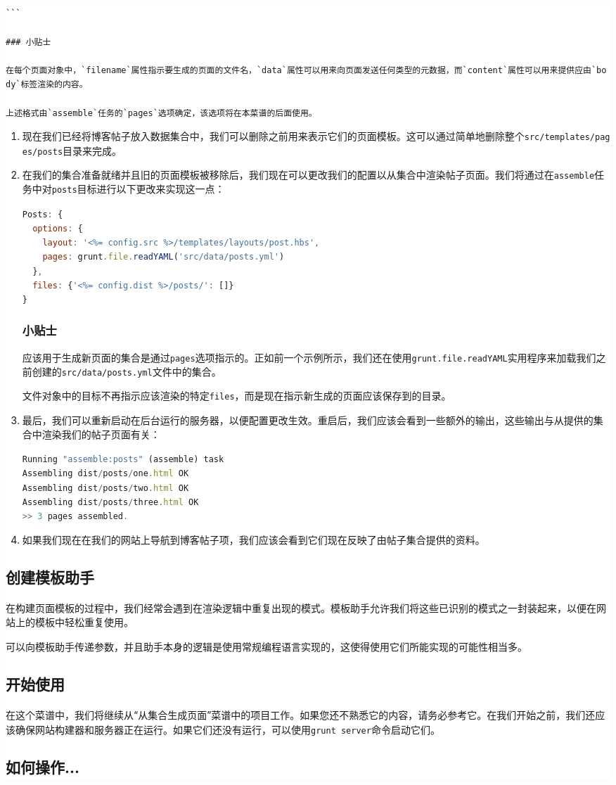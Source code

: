     ```

    ### 小贴士

    在每个页面对象中，`filename`属性指示要生成的页面的文件名，`data`属性可以用来向页面发送任何类型的元数据，而`content`属性可以用来提供应由`body`标签渲染的内容。

    上述格式由`assemble`任务的`pages`选项确定，该选项将在本菜谱的后面使用。

1.  现在我们已经将博客帖子放入数据集合中，我们可以删除之前用来表示它们的页面模板。这可以通过简单地删除整个`src/templates/pages/posts`目录来完成。

1.  在我们的集合准备就绪并且旧的页面模板被移除后，我们现在可以更改我们的配置以从集合中渲染帖子页面。我们将通过在`assemble`任务中对`posts`目标进行以下更改来实现这一点：

    ```js
    Posts: {
      options: {
        layout: '<%= config.src %>/templates/layouts/post.hbs',
        pages: grunt.file.readYAML('src/data/posts.yml')
      },
      files: {'<%= config.dist %>/posts/': []}
    }
    ```

    ### 小贴士

    应该用于生成新页面的集合是通过`pages`选项指示的。正如前一个示例所示，我们还在使用`grunt.file.readYAML`实用程序来加载我们之前创建的`src/data/posts.yml`文件中的集合。

    文件对象中的目标不再指示应该渲染的特定`files`，而是现在指示新生成的页面应该保存到的目录。

1.  最后，我们可以重新启动在后台运行的服务器，以便配置更改生效。重启后，我们应该会看到一些额外的输出，这些输出与从提供的集合中渲染我们的帖子页面有关：

    ```js
    Running "assemble:posts" (assemble) task
    Assembling dist/posts/one.html OK
    Assembling dist/posts/two.html OK
    Assembling dist/posts/three.html OK
    >> 3 pages assembled.

    ```

1.  如果我们现在在我们的网站上导航到博客帖子项，我们应该会看到它们现在反映了由帖子集合提供的资料。

## 创建模板助手

在构建页面模板的过程中，我们经常会遇到在渲染逻辑中重复出现的模式。模板助手允许我们将这些已识别的模式之一封装起来，以便在网站上的模板中轻松重复使用。

可以向模板助手传递参数，并且助手本身的逻辑是使用常规编程语言实现的，这使得使用它们所能实现的可能性相当多。

## 开始使用

在这个菜谱中，我们将继续从“从集合生成页面”菜谱中的项目工作。如果您还不熟悉它的内容，请务必参考它。在我们开始之前，我们还应该确保网站构建器和服务器正在运行。如果它们还没有运行，可以使用`grunt server`命令启动它们。

## 如何操作...

